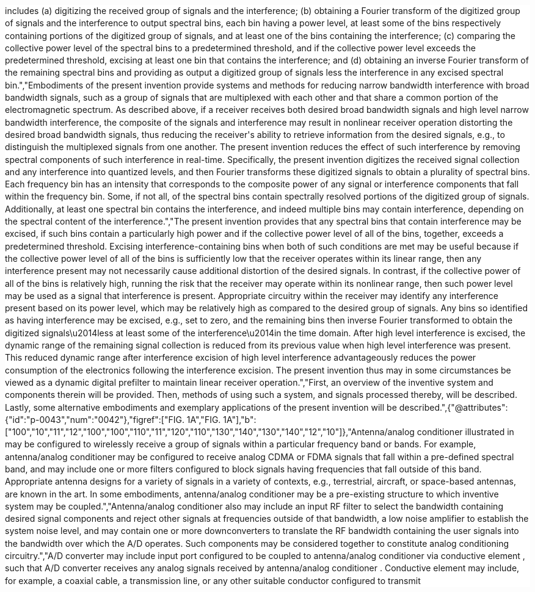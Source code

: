 includes (a) digitizing the received group of signals and the interference; (b) obtaining a Fourier transform of the digitized group of signals and the interference to output spectral bins, each bin having a power level, at least some of the bins respectively containing portions of the digitized group of signals, and at least one of the bins containing the interference; (c) comparing the collective power level of the spectral bins to a predetermined threshold, and if the collective power level exceeds the predetermined threshold, excising at least one bin that contains the interference; and (d) obtaining an inverse Fourier transform of the remaining spectral bins and providing as output a digitized group of signals less the interference in any excised spectral bin.","Embodiments of the present invention provide systems and methods for reducing narrow bandwidth interference with broad bandwidth signals, such as a group of signals that are multiplexed with each other and that share a common portion of the electromagnetic spectrum. As described above, if a receiver receives both desired broad bandwidth signals and high level narrow bandwidth interference, the composite of the signals and interference may result in nonlinear receiver operation distorting the desired broad bandwidth signals, thus reducing the receiver's ability to retrieve information from the desired signals, e.g., to distinguish the multiplexed signals from one another. The present invention reduces the effect of such interference by removing spectral components of such interference in real-time. Specifically, the present invention digitizes the received signal collection and any interference into quantized levels, and then Fourier transforms these digitized signals to obtain a plurality of spectral bins. Each frequency bin has an intensity that corresponds to the composite power of any signal or interference components that fall within the frequency bin. Some, if not all, of the spectral bins contain spectrally resolved portions of the digitized group of signals. Additionally, at least one spectral bin contains the interference, and indeed multiple bins may contain interference, depending on the spectral content of the interference.","The present invention provides that any spectral bins that contain interference may be excised, if such bins contain a particularly high power and if the collective power level of all of the bins, together, exceeds a predetermined threshold. Excising interference-containing bins when both of such conditions are met may be useful because if the collective power level of all of the bins is sufficiently low that the receiver operates within its linear range, then any interference present may not necessarily cause additional distortion of the desired signals. In contrast, if the collective power of all of the bins is relatively high, running the risk that the receiver may operate within its nonlinear range, then such power level may be used as a signal that interference is present. Appropriate circuitry within the receiver may identify any interference present based on its power level, which may be relatively high as compared to the desired group of signals. Any bins so identified as having interference may be excised, e.g., set to zero, and the remaining bins then inverse Fourier transformed to obtain the digitized signals\u2014less at least some of the interference\u2014in the time domain. After high level interference is excised, the dynamic range of the remaining signal collection is reduced from its previous value when high level interference was present. This reduced dynamic range after interference excision of high level interference advantageously reduces the power consumption of the electronics following the interference excision. The present invention thus may in some circumstances be viewed as a dynamic digital prefilter to maintain linear receiver operation.","First, an overview of the inventive system and components therein will be provided. Then, methods of using such a system, and signals processed thereby, will be described. Lastly, some alternative embodiments and exemplary applications of the present invention will be described.",{"@attributes":{"id":"p-0043","num":"0042"},"figref":["FIG. 1A","FIG. 1A"],"b":["100","10","11","12","100","100","110","11","120","110","130","140","130","140","12","10"]},"Antenna\/analog conditioner  illustrated in  may be configured to wirelessly receive a group of signals within a particular frequency band or bands. For example, antenna\/analog conditioner  may be configured to receive analog CDMA or FDMA signals that fall within a pre-defined spectral band, and may include one or more filters configured to block signals having frequencies that fall outside of this band. Appropriate antenna designs for a variety of signals in a variety of contexts, e.g., terrestrial, aircraft, or space-based antennas, are known in the art. In some embodiments, antenna\/analog conditioner  may be a pre-existing structure to which inventive system  may be coupled.","Antenna\/analog conditioner  also may include an input RF filter to select the bandwidth containing desired signal components and reject other signals at frequencies outside of that bandwidth, a low noise amplifier to establish the system noise level, and may contain one or more downconverters to translate the RF bandwidth containing the user signals into the bandwidth over which the A\/D  operates. Such components may be considered together to constitute analog conditioning circuitry.","A\/D converter  may include input port  configured to be coupled to antenna\/analog conditioner  via conductive element , such that A\/D converter receives any analog signals received by antenna\/analog conditioner . Conductive element  may include, for example, a coaxial cable, a transmission line, or any other suitable conductor configured to transmit